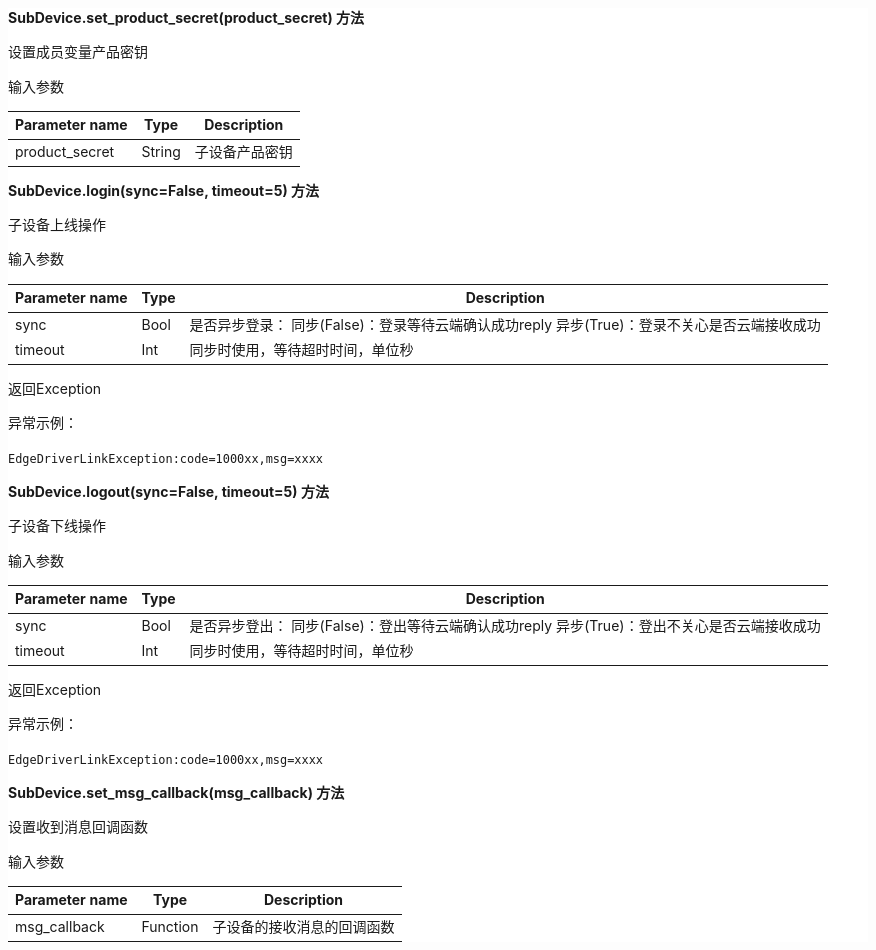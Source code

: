 **SubDevice.set_product_secret(product_secret) 方法**

设置成员变量产品密钥

输入参数

| Parameter name | Type   | Description    |
| -------------- | ------ | -------------- |
| product_secret | String | 子设备产品密钥 |

**SubDevice.login(sync=False, timeout=5) 方法**

子设备上线操作

输入参数

| Parameter name | Type | Description                                                  |
| -------------- | ---- | ------------------------------------------------------------ |
| sync           | Bool | 是否异步登录： 同步(False)：登录等待云端确认成功reply 异步(True)：登录不关心是否云端接收成功 |
| timeout        | Int  | 同步时使用，等待超时时间，单位秒                             |

返回Exception

异常示例：

  ```
  EdgeDriverLinkException:code=1000xx,msg=xxxx
  ```

**SubDevice.logout(sync=False, timeout=5) 方法**

子设备下线操作

输入参数

| Parameter name | Type | Description                                                  |
| -------------- | ---- | ------------------------------------------------------------ |
| sync           | Bool | 是否异步登出： 同步(False)：登出等待云端确认成功reply 异步(True)：登出不关心是否云端接收成功 |
| timeout        | Int  | 同步时使用，等待超时时间，单位秒                             |

返回Exception

 异常示例：

  ```
  EdgeDriverLinkException:code=1000xx,msg=xxxx
  ```

**SubDevice.set_msg_callback(msg_callback) 方法**

设置收到消息回调函数

输入参数

| Parameter name | Type     | Description                |
| -------------- | -------- | -------------------------- |
| msg_callback   | Function | 子设备的接收消息的回调函数 |
